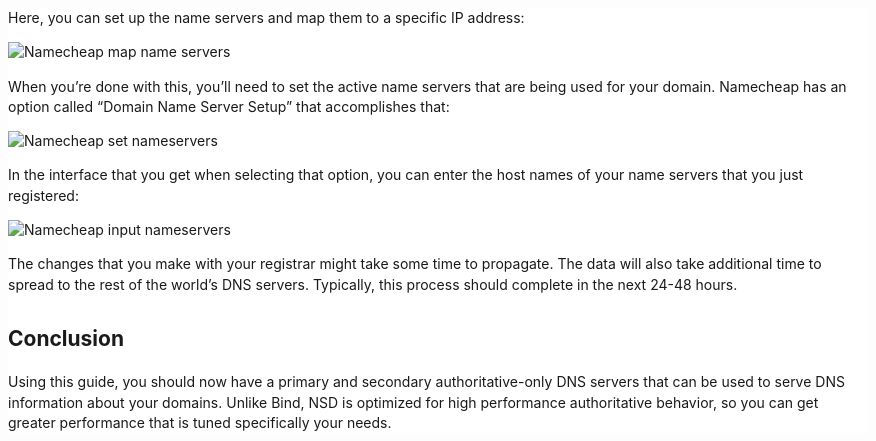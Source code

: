 Here, you can set up the name servers and map them to a specific IP address:

![Namecheap map name servers](https://raw.githubusercontent.com/opendocs-md/do-tutorials-images/master/img/bind_auth/give_ips.png)

When you’re done with this, you’ll need to set the active name servers that are being used for your domain. Namecheap has an option called “Domain Name Server Setup” that accomplishes that:

![Namecheap set nameservers](https://raw.githubusercontent.com/opendocs-md/do-tutorials-images/master/img/bind_auth/server_setup.png)

In the interface that you get when selecting that option, you can enter the host names of your name servers that you just registered:

![Namecheap input nameservers](https://raw.githubusercontent.com/opendocs-md/do-tutorials-images/master/img/bind_auth/use_servers.png)

The changes that you make with your registrar might take some time to propagate. The data will also take additional time to spread to the rest of the world’s DNS servers. Typically, this process should complete in the next 24-48 hours.

## Conclusion

Using this guide, you should now have a primary and secondary authoritative-only DNS servers that can be used to serve DNS information about your domains. Unlike Bind, NSD is optimized for high performance authoritative behavior, so you can get greater performance that is tuned specifically your needs.
